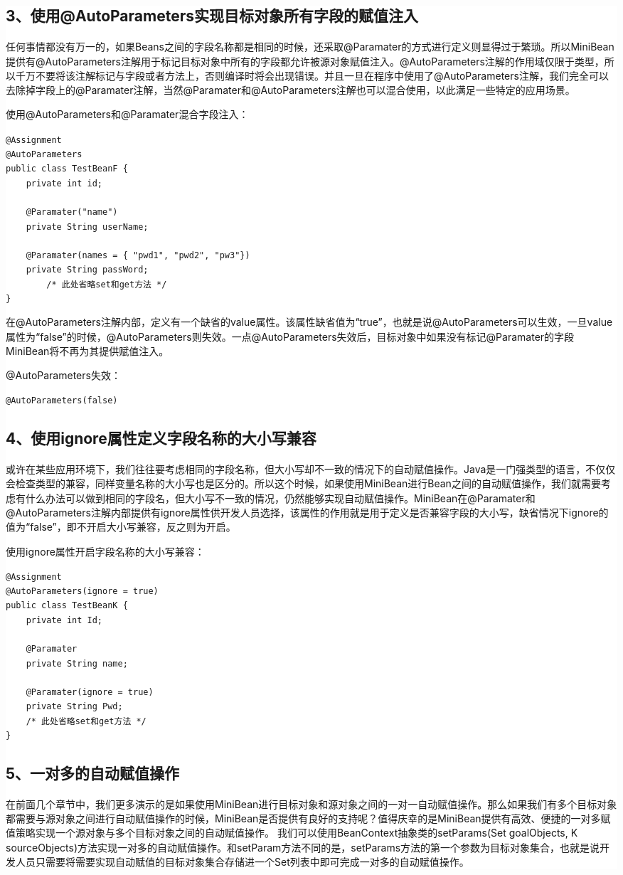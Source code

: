 ## **3、使用@AutoParameters实现目标对象所有字段的赋值注入** ##
任何事情都没有万一的，如果Beans之间的字段名称都是相同的时候，还采取@Paramater的方式进行定义则显得过于繁琐。所以MiniBean提供有@AutoParameters注解用于标记目标对象中所有的字段都允许被源对象赋值注入。@AutoParameters注解的作用域仅限于类型，所以千万不要将该注解标记与字段或者方法上，否则编译时将会出现错误。并且一旦在程序中使用了@AutoParameters注解，我们完全可以去除掉字段上的@Paramater注解，当然@Paramater和@AutoParameters注解也可以混合使用，以此满足一些特定的应用场景。

使用@AutoParameters和@Paramater混合字段注入：
```
@Assignment
@AutoParameters
public class TestBeanF {
	private int id;

	@Paramater("name")
	private String userName;

	@Paramater(names = { "pwd1", "pwd2", "pw3"})
	private String passWord;
        /* 此处省略set和get方法 */
}
```

在@AutoParameters注解内部，定义有一个缺省的value属性。该属性缺省值为“true”，也就是说@AutoParameters可以生效，一旦value属性为“false”的时候，@AutoParameters则失效。一点@AutoParameters失效后，目标对象中如果没有标记@Paramater的字段MiniBean将不再为其提供赋值注入。

@AutoParameters失效：
```
@AutoParameters(false)
```

## **4、使用ignore属性定义字段名称的大小写兼容** ##
或许在某些应用环境下，我们往往要考虑相同的字段名称，但大小写却不一致的情况下的自动赋值操作。Java是一门强类型的语言，不仅仅会检查类型的兼容，同样变量名称的大小写也是区分的。所以这个时候，如果使用MiniBean进行Bean之间的自动赋值操作，我们就需要考虑有什么办法可以做到相同的字段名，但大小写不一致的情况，仍然能够实现自动赋值操作。MiniBean在@Paramater和@AutoParameters注解内部提供有ignore属性供开发人员选择，该属性的作用就是用于定义是否兼容字段的大小写，缺省情况下ignore的值为“false”，即不开启大小写兼容，反之则为开启。

使用ignore属性开启字段名称的大小写兼容：
```
@Assignment
@AutoParameters(ignore = true)
public class TestBeanK {
	private int Id;

	@Paramater
	private String name;

	@Paramater(ignore = true)
	private String Pwd;
	/* 此处省略set和get方法 */
}
```

## **5、一对多的自动赋值操作** ##
在前面几个章节中，我们更多演示的是如果使用MiniBean进行目标对象和源对象之间的一对一自动赋值操作。那么如果我们有多个目标对象都需要与源对象之间进行自动赋值操作的时候，MiniBean是否提供有良好的支持呢？值得庆幸的是MiniBean提供有高效、便捷的一对多赋值策略实现一个源对象与多个目标对象之间的自动赋值操作。
我们可以使用BeanContext抽象类的setParams(Set goalObjects, K sourceObjects)方法实现一对多的自动赋值操作。和setParam方法不同的是，setParams方法的第一个参数为目标对象集合，也就是说开发人员只需要将需要实现自动赋值的目标对象集合存储进一个Set列表中即可完成一对多的自动赋值操作。
